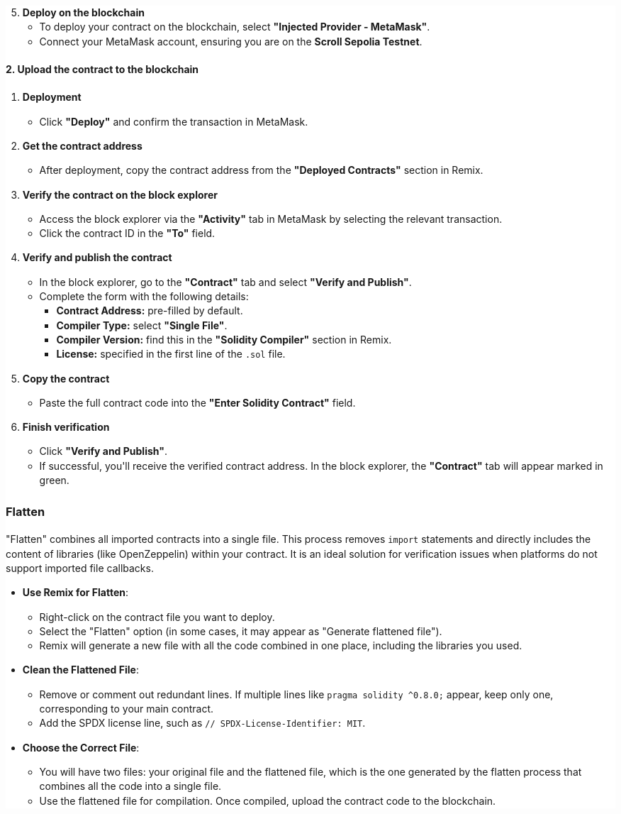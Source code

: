 5. **Deploy on the blockchain**  
   - To deploy your contract on the blockchain, select **"Injected Provider - MetaMask"**.
   - Connect your MetaMask account, ensuring you are on the **Scroll Sepolia Testnet**.

#### 2. Upload the contract to the blockchain

1. **Deployment**  
   - Click **"Deploy"** and confirm the transaction in MetaMask.

2. **Get the contract address**  
   - After deployment, copy the contract address from the **"Deployed Contracts"** section in Remix.

3. **Verify the contract on the block explorer**  
   - Access the block explorer via the **"Activity"** tab in MetaMask by selecting the relevant transaction.
   - Click the contract ID in the **"To"** field.

4. **Verify and publish the contract**  
   - In the block explorer, go to the **"Contract"** tab and select **"Verify and Publish"**.
   - Complete the form with the following details:
     - **Contract Address:** pre-filled by default.
     - **Compiler Type:** select **"Single File"**.
     - **Compiler Version:** find this in the **"Solidity Compiler"** section in Remix.
     - **License:** specified in the first line of the `.sol` file.

5. **Copy the contract**  
   - Paste the full contract code into the **"Enter Solidity Contract"** field.

6. **Finish verification**  
   - Click **"Verify and Publish"**.  
   - If successful, you'll receive the verified contract address. In the block explorer, the **"Contract"** tab will appear marked in green.

### Flatten

"Flatten" combines all imported contracts into a single file. This process removes `import` statements and directly includes the content of libraries (like OpenZeppelin) within your contract. It is an ideal solution for verification issues when platforms do not support imported file callbacks.

- **Use Remix for Flatten**:  
   - Right-click on the contract file you want to deploy.  
   - Select the "Flatten" option (in some cases, it may appear as "Generate flattened file").  
   - Remix will generate a new file with all the code combined in one place, including the libraries you used.  

- **Clean the Flattened File**:  
   - Remove or comment out redundant lines. If multiple lines like `pragma solidity ^0.8.0;` appear, keep only one, corresponding to your main contract.  
   - Add the SPDX license line, such as `// SPDX-License-Identifier: MIT`.  

- **Choose the Correct File**:  
   - You will have two files: your original file and the flattened file, which is the one generated by the flatten process that combines all the code into a single file.  
   - Use the flattened file for compilation. Once compiled, upload the contract code to the blockchain.  
